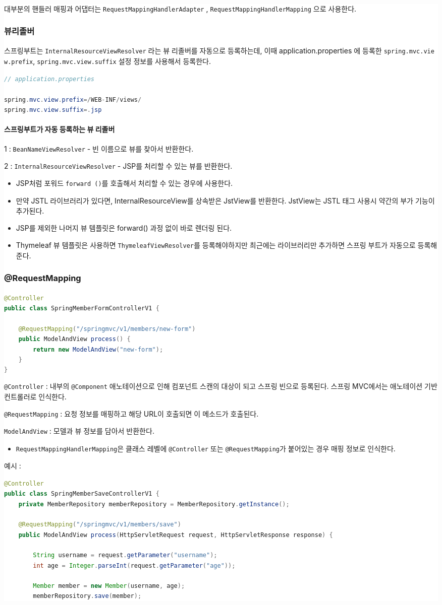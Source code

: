 대부분의 핸들러 매핑과 어댑터는 `RequestMappingHandlerAdapter` , `RequestMappingHandlerMapping` 으로 사용한다.



### 뷰리졸버

스프링부트는 `InternalResourceViewResolver` 라는 뷰 리졸버를 자동으로 등록하는데, 이때 application.properties 에 등록한 `spring.mvc.view.prefix`, `spring.mvc.view.suffix` 설정 정보를 사용해서 등록한다.

```java
// application.properties

spring.mvc.view.prefix=/WEB-INF/views/
spring.mvc.view.suffix=.jsp
```



#### 스프링부트가 자동 등록하는 뷰 리졸버

1 : `BeanNameViewResolver` - 빈 이름으로 뷰를 찾아서 반환한다.

2 : `InternalResourceViewResolver` - JSP를 처리할 수 있는 뷰를 반환한다.

* JSP처럼 포워드 `forward ()`를 호출해서 처리할 수 있는 경우에 사용한다.
* 만약 JSTL 라이브러리가 있다면, InternalResourceView를 상속받은 JstView를 반환한다. JstView는 JSTL 태그 사용시 약간의 부가 기능이 추가된다.



* JSP를 제외한 나머지 뷰 템플릿은 forward() 과정 없이 바로 렌더링 된다.
* Thymeleaf 뷰 템플릿은 사용하면 `ThymeleafViewResolver`를 등록해야하지만 최근에는 라이브러리만 추가하면 스프링 부트가 자동으로 등록해준다.



### @RequestMapping

```JAVA
@Controller
public class SpringMemberFormControllerV1 {
    
    @RequestMapping("/springmvc/v1/members/new-form")
    public ModelAndView process() {
        return new ModelAndView("new-form");
    }
}
```

`@Controller` : 내부의 `@Component` 애노테이션으로 인해 컴포넌트 스캔의 대상이 되고 스프링 빈으로 등록된다. 스프링 MVC에서는 애노테이션 기반 컨트롤러로 인식한다.

`@RequestMapping` : 요청 정보를 매핑하고 해당 URL이 호출되면 이 메소드가 호출된다.

`ModelAndView` : 모델과 뷰 정보를 담아서 반환한다.

* `RequestMappingHandlerMapping`은 클래스 레벨에 `@Controller` 또는 `@RequestMapping`가 붙어있는 경우 매핑 정보로 인식한다.



예시 : 

```java
@Controller
public class SpringMemberSaveControllerV1 {
    private MemberRepository memberRepository = MemberRepository.getInstance();
 
    @RequestMapping("/springmvc/v1/members/save")
    public ModelAndView process(HttpServletRequest request, HttpServletResponse response) {
        
        String username = request.getParameter("username");
        int age = Integer.parseInt(request.getParameter("age"));
 
        Member member = new Member(username, age);
        memberRepository.save(member);
```